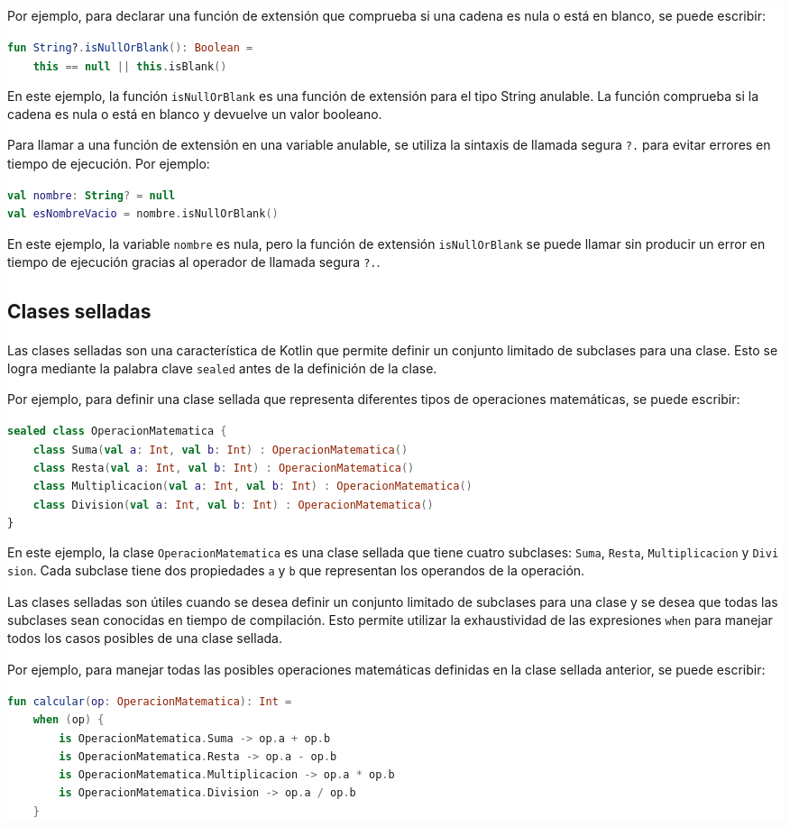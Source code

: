 Por ejemplo, para declarar una función de extensión que comprueba si una cadena es nula o está en blanco, se puede escribir:

```Kotlin
fun String?.isNullOrBlank(): Boolean =
    this == null || this.isBlank()
```

En este ejemplo, la función `isNullOrBlank` es una función de extensión para el tipo String anulable. La función comprueba si la cadena es nula o está en blanco y devuelve un valor booleano.

Para llamar a una función de extensión en una variable anulable, se utiliza la sintaxis de llamada segura `?.` para evitar errores en tiempo de ejecución. Por ejemplo:

```Kotlin
val nombre: String? = null
val esNombreVacio = nombre.isNullOrBlank()
```

En este ejemplo, la variable `nombre` es nula, pero la función de extensión `isNullOrBlank` se puede llamar sin producir un error en tiempo de ejecución gracias al operador de llamada segura `?.`.
## Clases selladas
Las clases selladas son una característica de Kotlin que permite definir un conjunto limitado de subclases para una clase. Esto se logra mediante la palabra clave `sealed` antes de la definición de la clase.

Por ejemplo, para definir una clase sellada que representa diferentes tipos de operaciones matemáticas, se puede escribir:

```Kotlin
sealed class OperacionMatematica {
    class Suma(val a: Int, val b: Int) : OperacionMatematica()
    class Resta(val a: Int, val b: Int) : OperacionMatematica()
    class Multiplicacion(val a: Int, val b: Int) : OperacionMatematica()
    class Division(val a: Int, val b: Int) : OperacionMatematica()
}
```

En este ejemplo, la clase `OperacionMatematica` es una clase sellada que tiene cuatro subclases: `Suma`, `Resta`, `Multiplicacion` y `Division`. Cada subclase tiene dos propiedades `a` y `b` que representan los operandos de la operación.

Las clases selladas son útiles cuando se desea definir un conjunto limitado de subclases para una clase y se desea que todas las subclases sean conocidas en tiempo de compilación. Esto permite utilizar la exhaustividad de las expresiones `when` para manejar todos los casos posibles de una clase sellada.

Por ejemplo, para manejar todas las posibles operaciones matemáticas definidas en la clase sellada anterior, se puede escribir:

```Kotlin
fun calcular(op: OperacionMatematica): Int =
    when (op) {
        is OperacionMatematica.Suma -> op.a + op.b
        is OperacionMatematica.Resta -> op.a - op.b
        is OperacionMatematica.Multiplicacion -> op.a * op.b
        is OperacionMatematica.Division -> op.a / op.b
    }
```
